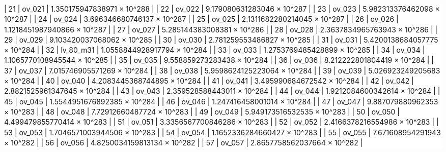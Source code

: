 | 21 | ov_021 | 1.350175947838971 × 10^288 |
| 22 | ov_022 | 9.179080631283046 × 10^287 |
| 23 | ov_023 | 5.982313376462098 × 10^287 |
| 24 | ov_024 | 3.696346680746137 × 10^287 |
| 25 | ov_025 | 2.1311682280214045 × 10^287 |
| 26 | ov_026 | 1.1218451987940866 × 10^287 |
| 27 | ov_027 | 5.285144383008381 × 10^286 |
| 28 | ov_028 | 2.3637834965763943 × 10^286 |
| 29 | ov_029 | 9.103420037068062 × 10^285 |
| 30 | ov_030 | 2.781259553486827 × 10^285 |
| 31 | ov_031 | 5.4200138684057775 × 10^284 |
| 32 | lv_80_m31 | 1.0558844928917794 × 10^284 |
| 33 | ov_033 | 1.2753769485428899 × 10^285 |
| 34 | ov_034 | 1.1065770108945544 × 10^285 |
| 35 | ov_035 | 9.558859273283438 × 10^284 |
| 36 | ov_036 | 8.212222801804419 × 10^284 |
| 37 | ov_037 | 7.015746905571269 × 10^284 |
| 38 | ov_038 | 5.9598624125223064 × 10^284 |
| 39 | ov_039 | 5.026923249205683 × 10^284 |
| 40 | ov_040 | 4.2083445368744895 × 10^284 |
| 41 | ov_041 | 3.495990684672542 × 10^284 |
| 42 | ov_042 | 2.8821525961347645 × 10^284 |
| 43 | ov_043 | 2.359528588443011 × 10^284 |
| 44 | ov_044 | 1.9212084600342614 × 10^284 |
| 45 | ov_045 | 1.5544951676892385 × 10^284 |
| 46 | ov_046 | 1.247416458001014 × 10^284 |
| 47 | ov_047 | 9.887079880962353 × 10^283 |
| 48 | ov_048 | 7.72912660487724 × 10^283 |
| 49 | ov_049 | 5.949173516532535 × 10^283 |
| 50 | ov_050 | 4.499479855770414 × 10^283 |
| 51 | ov_051 | 3.3356567700846286 × 10^283 |
| 52 | ov_052 | 2.4166378216554986 × 10^283 |
| 53 | ov_053 | 1.7046571003944506 × 10^283 |
| 54 | ov_054 | 1.1652336284660427 × 10^283 |
| 55 | ov_055 | 7.671608954291943 × 10^282 |
| 56 | ov_056 | 4.8250034159813134 × 10^282 |
| 57 | ov_057 | 2.8657758562037664 × 10^282 |